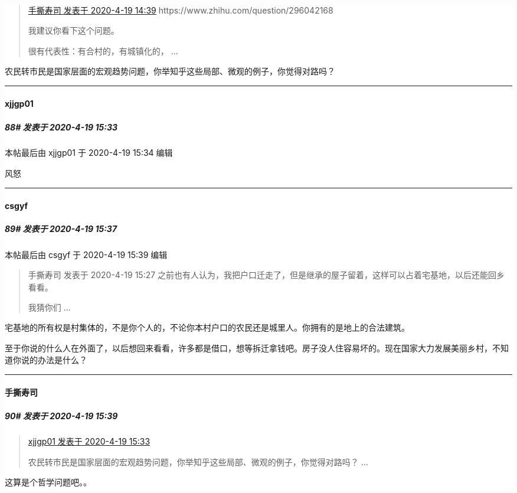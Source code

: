 

<blockquote><a href="httphttps://bbs.saraba1st.com/2b/forum.php?mod=redirect&amp;goto=findpost&amp;pid=47133338&amp;ptid=1924853" target="_blank">手撕寿司 发表于 2020-4-19 14:39</a>
https://www.zhihu.com/question/296042168

我建议你看下这个问题。

很有代表性：有合村的，有城镇化的， ...</blockquote>
农民转市民是国家层面的宏观趋势问题，你举知乎这些局部、微观的例子，你觉得对路吗？







*****

####  xjjgp01  
##### 88#       发表于 2020-4-19 15:33



 本帖最后由 xjjgp01 于 2020-4-19 15:34 编辑 

风怒







*****

####  csgyf  
##### 89#       发表于 2020-4-19 15:37



 本帖最后由 csgyf 于 2020-4-19 15:39 编辑 
<blockquote>手撕寿司 发表于 2020-4-19 15:27
之前也有人认为，我把户口迁走了，但是继承的屋子留着，这样可以占着宅基地，以后还能回乡看看。

我猜你们 ...</blockquote>
宅基地的所有权是村集体的，不是你个人的，不论你本村户口的农民还是城里人。你拥有的是地上的合法建筑。

至于你说的什么人在外面了，以后想回来看看，许多都是借口，想等拆迁拿钱吧。房子没人住容易坏的。现在国家大力发展美丽乡村，不知道你说的办法是什么？







*****

####  手撕寿司  
##### 90#       发表于 2020-4-19 15:39



<blockquote><a href="httphttps://bbs.saraba1st.com/2b/forum.php?mod=redirect&amp;goto=findpost&amp;pid=47133782&amp;ptid=1924853" target="_blank">xjjgp01 发表于 2020-4-19 15:33</a>

农民转市民是国家层面的宏观趋势问题，你举知乎这些局部、微观的例子，你觉得对路吗？ ...</blockquote>
这算是个哲学问题吧。。
